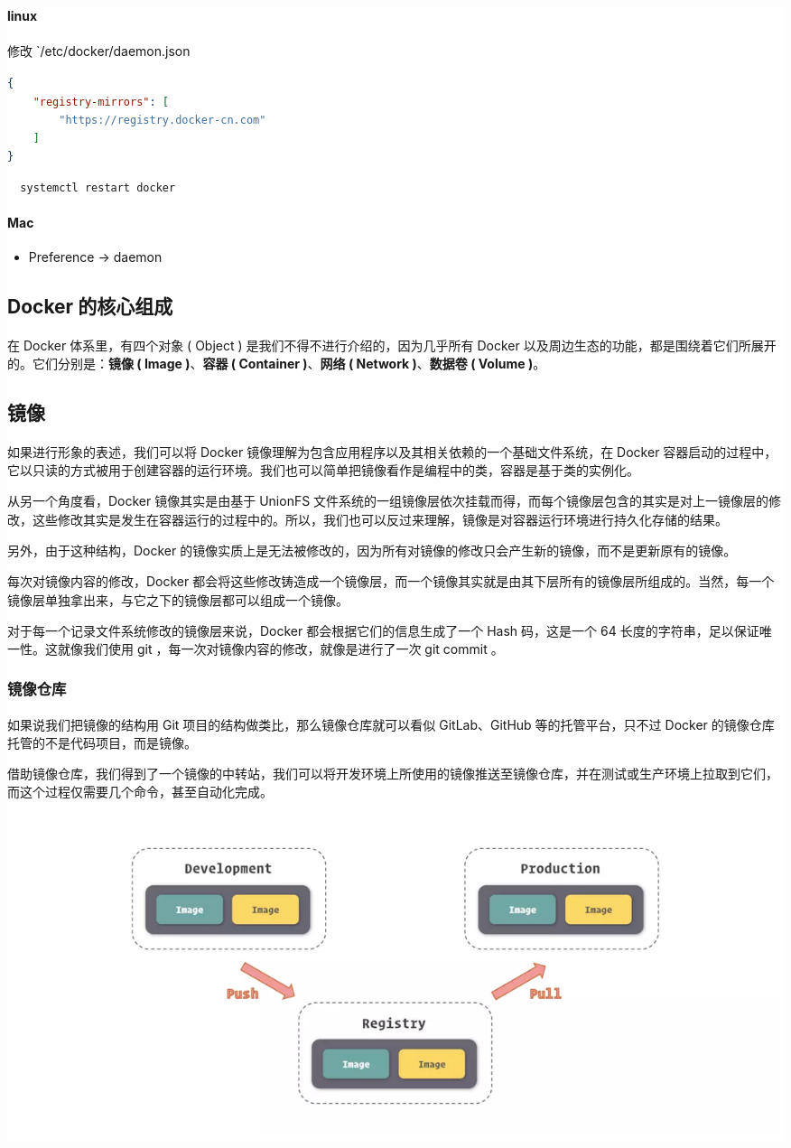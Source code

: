 #### linux

修改 `/etc/docker/daemon.json

```json
{
    "registry-mirrors": [
        "https://registry.docker-cn.com"
    ]
}
```

```shell
  systemctl restart docker
```

#### Mac

- Preference -> daemon

## Docker 的核心组成

在 Docker 体系里，有四个对象 ( Object ) 是我们不得不进行介绍的，因为几乎所有 Docker 以及周边生态的功能，都是围绕着它们所展开的。它们分别是：**镜像 ( Image )**、**容器 ( Container )**、**网络 ( Network )**、**数据卷 ( Volume )**。

## 镜像

如果进行形象的表述，我们可以将 Docker 镜像理解为包含应用程序以及其相关依赖的一个基础文件系统，在 Docker 容器启动的过程中，它以只读的方式被用于创建容器的运行环境。我们也可以简单把镜像看作是编程中的类，容器是基于类的实例化。

从另一个角度看，Docker 镜像其实是由基于 UnionFS 文件系统的一组镜像层依次挂载而得，而每个镜像层包含的其实是对上一镜像层的修改，这些修改其实是发生在容器运行的过程中的。所以，我们也可以反过来理解，镜像是对容器运行环境进行持久化存储的结果。

另外，由于这种结构，Docker 的镜像实质上是无法被修改的，因为所有对镜像的修改只会产生新的镜像，而不是更新原有的镜像。

每次对镜像内容的修改，Docker 都会将这些修改铸造成一个镜像层，而一个镜像其实就是由其下层所有的镜像层所组成的。当然，每一个镜像层单独拿出来，与它之下的镜像层都可以组成一个镜像。

对于每一个记录文件系统修改的镜像层来说，Docker 都会根据它们的信息生成了一个 Hash 码，这是一个 64 长度的字符串，足以保证唯一性。这就像我们使用 git ，每一次对镜像内容的修改，就像是进行了一次 git commit 。

### 镜像仓库

如果说我们把镜像的结构用 Git 项目的结构做类比，那么镜像仓库就可以看似 GitLab、GitHub 等的托管平台，只不过 Docker 的镜像仓库托管的不是代码项目，而是镜像。

借助镜像仓库，我们得到了一个镜像的中转站，我们可以将开发环境上所使用的镜像推送至镜像仓库，并在测试或生产环境上拉取到它们，而这个过程仅需要几个命令，甚至自动化完成。

![pic](./images/p4.jpeg)
